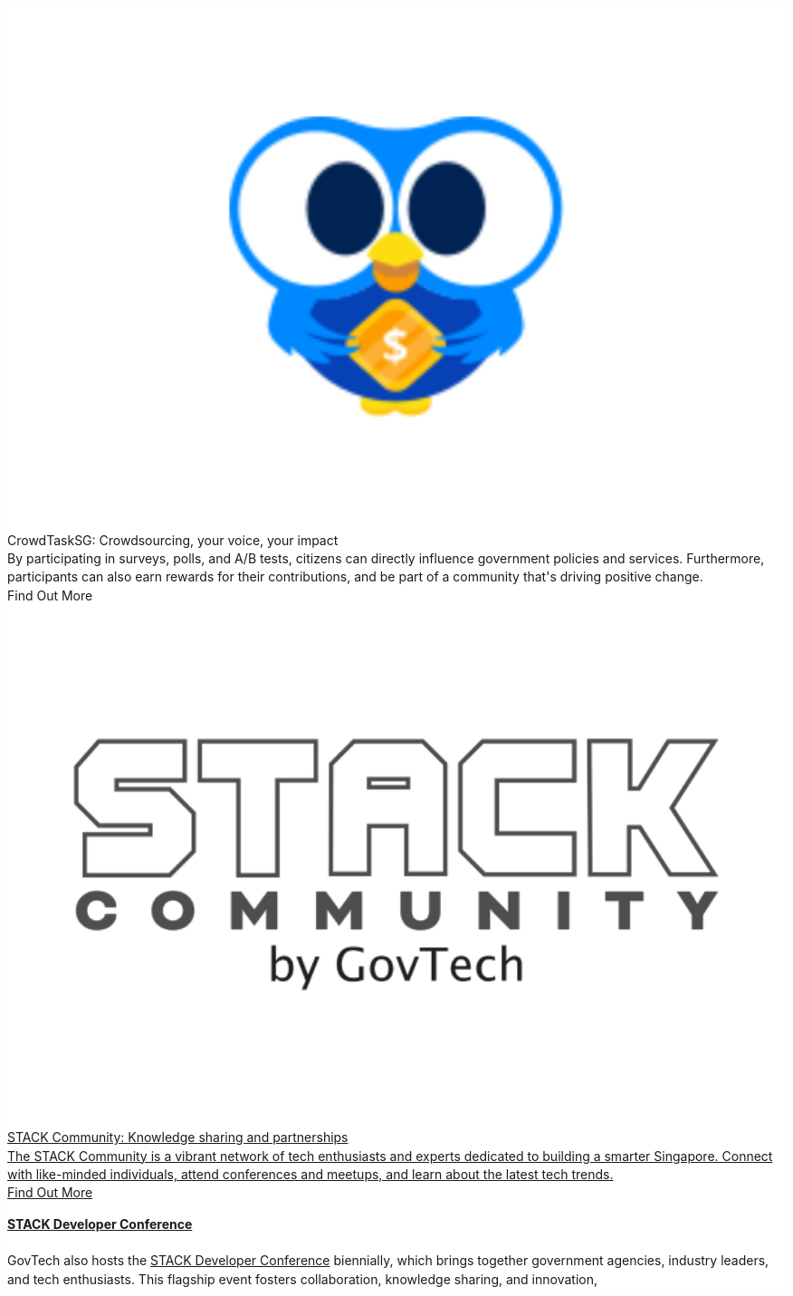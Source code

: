 <img style="width: 100%" height="auto" width="100%" alt="CrowdTaskSG" src="/images/technews/CTSG_600x400.png">
</div>
</div>
<div class="isomer-card-body">
<div class="isomer-card-title">CrowdTaskSG: Crowdsourcing, your voice, your impact</div>
<div class="isomer-card-description">By participating in surveys, polls, and A/B tests, citizens can directly
influence government policies and services. Furthermore, participants can
also earn rewards for their contributions, and be part of a community that's
driving positive change.</div>
<div class="isomer-card-link">Find Out More</div>
</div>
</a><a rel="noopener noreferrer nofollow" href="https://www.tech.gov.sg/our-communities/join-our-communities/stack-community/" class="isomer-card"><div class="isomer-card-image"><div class="isomer-image-wrapper"><img style="width: 100%" height="auto" width="100%" alt="STACK Community" src="/images/technews/STACK_600x400.png"></div></div><div class="isomer-card-body"><div class="isomer-card-title">STACK Community: Knowledge sharing and partnerships</div><div class="isomer-card-description">The STACK Community is a vibrant network of tech enthusiasts and experts dedicated to building a smarter Singapore. Connect with like-minded individuals, attend conferences and meetups, and learn about the latest tech trends.</div><div class="isomer-card-link">Find Out More</div></div></a>
</div>
<p></p>
<p><strong><u>STACK Developer Conference</u></strong>
<br>
<br>GovTech also hosts the <a href="https://www.developer.tech.gov.sg/communities/events/conferences/stack-developer-conference-2024/overview.html" rel="noopener noreferrer nofollow" target="_blank">STACK Developer Conference</a> biennially,
which brings together government agencies, industry leaders, and tech enthusiasts.
This flagship event fosters collaboration, knowledge sharing, and innovation,